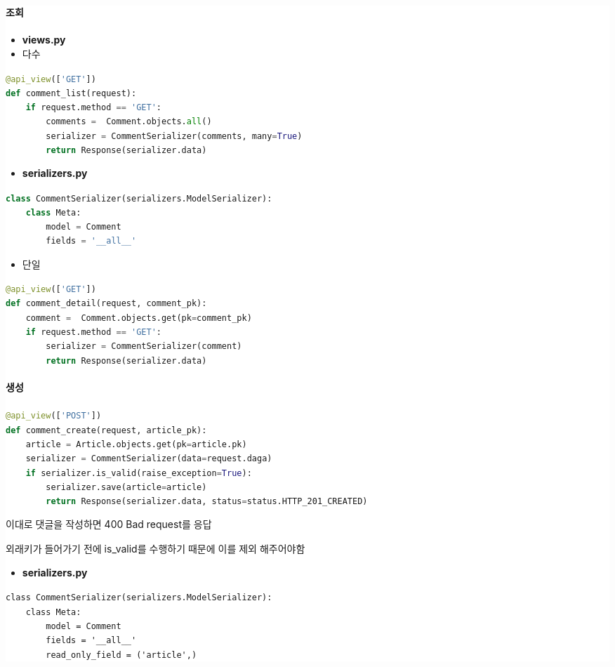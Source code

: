 #### 조회

- **views.py**
- 다수

```python
@api_view(['GET'])
def comment_list(request):
    if request.method == 'GET':
        comments =  Comment.objects.all()
        serializer = CommentSerializer(comments, many=True)
        return Response(serializer.data)
```

- **serializers.py**

```python
class CommentSerializer(serializers.ModelSerializer):
    class Meta:
        model = Comment
        fields = '__all__'
```



- 단일

```python
@api_view(['GET'])
def comment_detail(request, comment_pk):
    comment =  Comment.objects.get(pk=comment_pk)
    if request.method == 'GET':
        serializer = CommentSerializer(comment)
        return Response(serializer.data)
```



#### 생성

```python
@api_view(['POST'])
def comment_create(request, article_pk):
    article = Article.objects.get(pk=article.pk)
    serializer = CommentSerializer(data=request.daga)
    if serializer.is_valid(raise_exception=True):
        serializer.save(article=article)
        return Response(serializer.data, status=status.HTTP_201_CREATED)
```

이대로 댓글을 작성하면 400 Bad request를 응답

외래키가 들어가기 전에 is_valid를 수행하기 때문에 이를 제외 해주어야함

- **serializers.py**

```
class CommentSerializer(serializers.ModelSerializer):
    class Meta:
        model = Comment
        fields = '__all__'
        read_only_field = ('article',)
```
